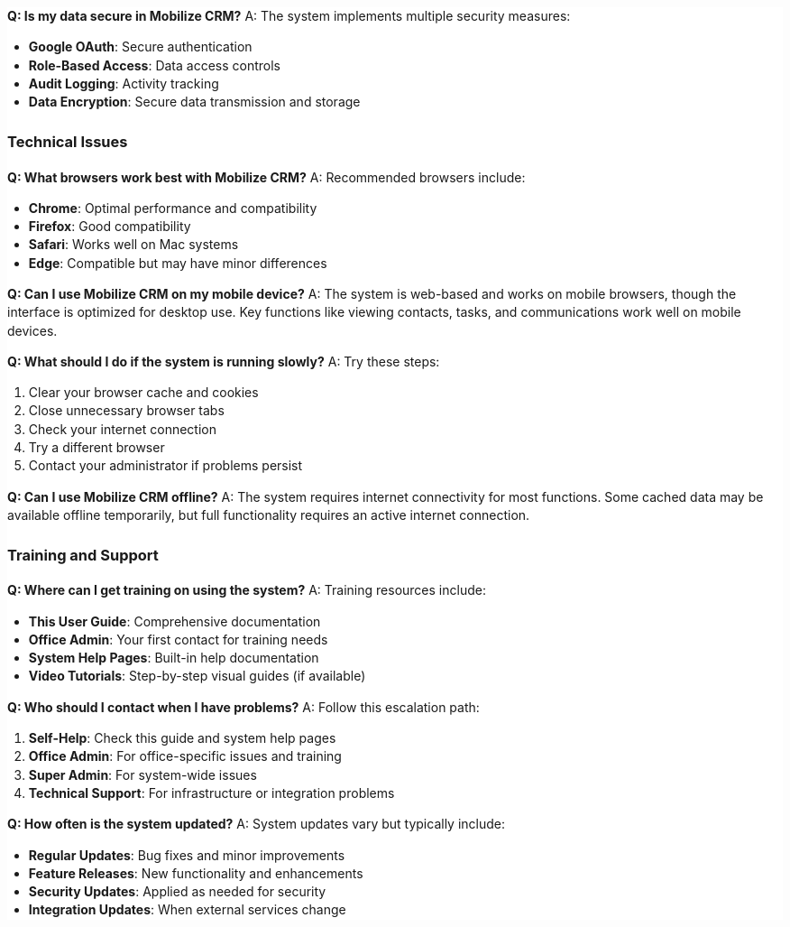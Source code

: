 **Q: Is my data secure in Mobilize CRM?**
A: The system implements multiple security measures:
- **Google OAuth**: Secure authentication
- **Role-Based Access**: Data access controls
- **Audit Logging**: Activity tracking
- **Data Encryption**: Secure data transmission and storage

### Technical Issues

**Q: What browsers work best with Mobilize CRM?**
A: Recommended browsers include:
- **Chrome**: Optimal performance and compatibility
- **Firefox**: Good compatibility
- **Safari**: Works well on Mac systems
- **Edge**: Compatible but may have minor differences

**Q: Can I use Mobilize CRM on my mobile device?**
A: The system is web-based and works on mobile browsers, though the interface is optimized for desktop use. Key functions like viewing contacts, tasks, and communications work well on mobile devices.

**Q: What should I do if the system is running slowly?**
A: Try these steps:
1. Clear your browser cache and cookies
2. Close unnecessary browser tabs
3. Check your internet connection
4. Try a different browser
5. Contact your administrator if problems persist

**Q: Can I use Mobilize CRM offline?**
A: The system requires internet connectivity for most functions. Some cached data may be available offline temporarily, but full functionality requires an active internet connection.

### Training and Support

**Q: Where can I get training on using the system?**
A: Training resources include:
- **This User Guide**: Comprehensive documentation
- **Office Admin**: Your first contact for training needs
- **System Help Pages**: Built-in help documentation
- **Video Tutorials**: Step-by-step visual guides (if available)

**Q: Who should I contact when I have problems?**
A: Follow this escalation path:
1. **Self-Help**: Check this guide and system help pages
2. **Office Admin**: For office-specific issues and training
3. **Super Admin**: For system-wide issues
4. **Technical Support**: For infrastructure or integration problems

**Q: How often is the system updated?**
A: System updates vary but typically include:
- **Regular Updates**: Bug fixes and minor improvements
- **Feature Releases**: New functionality and enhancements
- **Security Updates**: Applied as needed for security
- **Integration Updates**: When external services change
